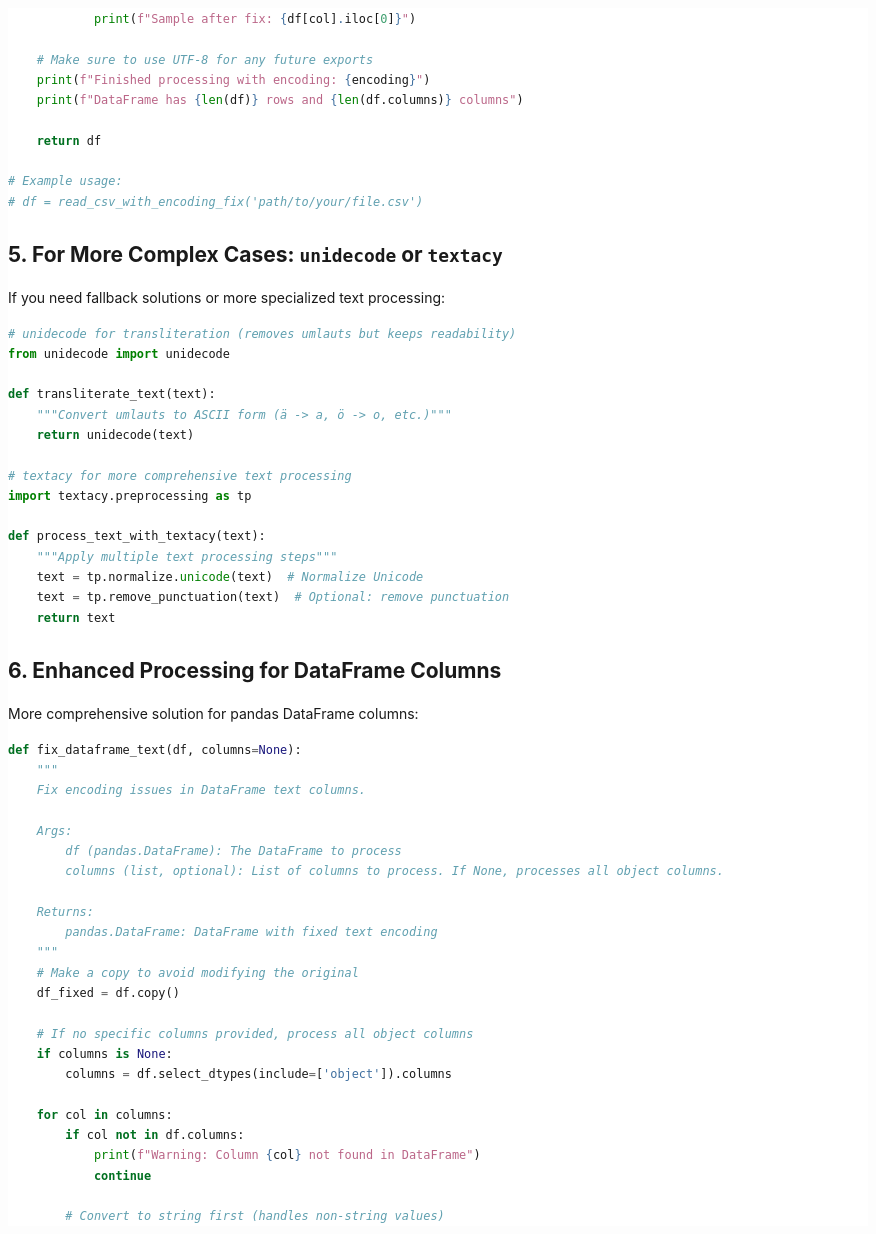 ```python
            print(f"Sample after fix: {df[col].iloc[0]}")
    
    # Make sure to use UTF-8 for any future exports
    print(f"Finished processing with encoding: {encoding}")
    print(f"DataFrame has {len(df)} rows and {len(df.columns)} columns")
    
    return df

# Example usage:
# df = read_csv_with_encoding_fix('path/to/your/file.csv')
```

## 5. For More Complex Cases: `unidecode` or `textacy`

If you need fallback solutions or more specialized text processing:

```python
# unidecode for transliteration (removes umlauts but keeps readability)
from unidecode import unidecode

def transliterate_text(text):
    """Convert umlauts to ASCII form (ä -> a, ö -> o, etc.)"""
    return unidecode(text)

# textacy for more comprehensive text processing
import textacy.preprocessing as tp

def process_text_with_textacy(text):
    """Apply multiple text processing steps"""
    text = tp.normalize.unicode(text)  # Normalize Unicode
    text = tp.remove_punctuation(text)  # Optional: remove punctuation
    return text
```

## 6. Enhanced Processing for DataFrame Columns

More comprehensive solution for pandas DataFrame columns:

```python
def fix_dataframe_text(df, columns=None):
    """
    Fix encoding issues in DataFrame text columns.
    
    Args:
        df (pandas.DataFrame): The DataFrame to process
        columns (list, optional): List of columns to process. If None, processes all object columns.
        
    Returns:
        pandas.DataFrame: DataFrame with fixed text encoding
    """
    # Make a copy to avoid modifying the original
    df_fixed = df.copy()
    
    # If no specific columns provided, process all object columns
    if columns is None:
        columns = df.select_dtypes(include=['object']).columns
    
    for col in columns:
        if col not in df.columns:
            print(f"Warning: Column {col} not found in DataFrame")
            continue
            
        # Convert to string first (handles non-string values)
```